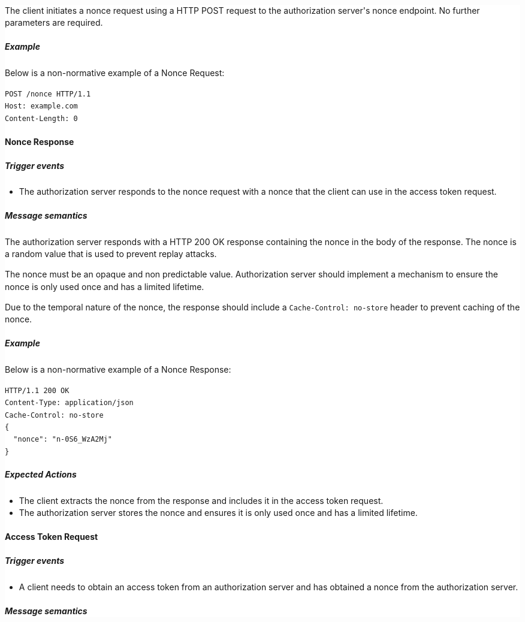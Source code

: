 The client initiates a nonce request using a HTTP POST request to the authorization server's nonce endpoint. No further parameters are required.

##### Example

Below is a non-normative example of a Nonce Request:

```
POST /nonce HTTP/1.1
Host: example.com
Content-Length: 0
```

#### Nonce Response

##### Trigger events

- The authorization server responds to the nonce request with a nonce that the client can use in the access token request.

##### Message semantics

The authorization server responds with a HTTP 200 OK response containing the nonce in the body of the response. The nonce is a random value that is used to prevent replay attacks.

The nonce must be an opaque and non predictable value. Authorization server should implement a mechanism to ensure the nonce is only used once and has a limited lifetime.

Due to the temporal nature of the nonce, the response should include a `Cache-Control: no-store` header to prevent caching of the nonce.

##### Example

Below is a non-normative example of a Nonce Response:

```
HTTP/1.1 200 OK
Content-Type: application/json
Cache-Control: no-store
{
  "nonce": "n-0S6_WzA2Mj"
}
```

##### Expected Actions

- The client extracts the nonce from the response and includes it in the access token request.
- The authorization server stores the nonce and ensures it is only used once and has a limited lifetime.

#### Access Token Request

##### Trigger events

- A client needs to obtain an access token from an authorization server and has obtained a nonce from the authorization server.

##### Message semantics
